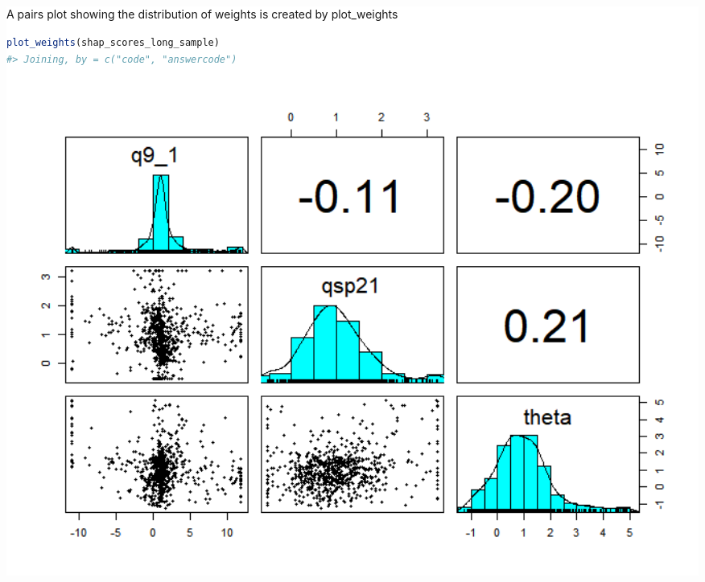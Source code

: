A pairs plot showing the distribution of weights is created by
plot_weights

``` r
plot_weights(shap_scores_long_sample)
#> Joining, by = c("code", "answercode")
```

<img src="man/figures/README-plot2-1.png" width="100%" />

